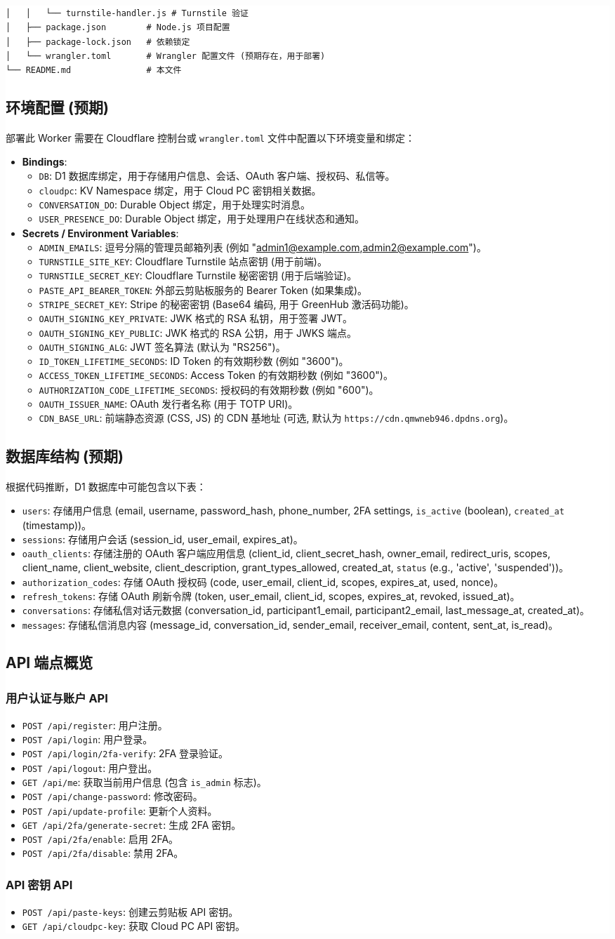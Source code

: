 ```
│   │   └── turnstile-handler.js # Turnstile 验证
│   ├── package.json        # Node.js 项目配置
│   ├── package-lock.json   # 依赖锁定
│   └── wrangler.toml       # Wrangler 配置文件 (预期存在，用于部署)
└── README.md               # 本文件
```
## 环境配置 (预期)
部署此 Worker 需要在 Cloudflare 控制台或 `wrangler.toml` 文件中配置以下环境变量和绑定：
* **Bindings**:
    * `DB`: D1 数据库绑定，用于存储用户信息、会话、OAuth 客户端、授权码、私信等。
    * `cloudpc`: KV Namespace 绑定，用于 Cloud PC 密钥相关数据。
    * `CONVERSATION_DO`: Durable Object 绑定，用于处理实时消息。
    * `USER_PRESENCE_DO`: Durable Object 绑定，用于处理用户在线状态和通知。
* **Secrets / Environment Variables**:
    * `ADMIN_EMAILS`: 逗号分隔的管理员邮箱列表 (例如 "admin1@example.com,admin2@example.com")。
    * `TURNSTILE_SITE_KEY`: Cloudflare Turnstile 站点密钥 (用于前端)。
    * `TURNSTILE_SECRET_KEY`: Cloudflare Turnstile 秘密密钥 (用于后端验证)。
    * `PASTE_API_BEARER_TOKEN`: 外部云剪贴板服务的 Bearer Token (如果集成)。
    * `STRIPE_SECRET_KEY`: Stripe 的秘密密钥 (Base64 编码, 用于 GreenHub 激活码功能)。
    * `OAUTH_SIGNING_KEY_PRIVATE`: JWK 格式的 RSA 私钥，用于签署 JWT。
    * `OAUTH_SIGNING_KEY_PUBLIC`: JWK 格式的 RSA 公钥，用于 JWKS 端点。
    * `OAUTH_SIGNING_ALG`: JWT 签名算法 (默认为 "RS256")。
    * `ID_TOKEN_LIFETIME_SECONDS`: ID Token 的有效期秒数 (例如 "3600")。
    * `ACCESS_TOKEN_LIFETIME_SECONDS`: Access Token 的有效期秒数 (例如 "3600")。
    * `AUTHORIZATION_CODE_LIFETIME_SECONDS`: 授权码的有效期秒数 (例如 "600")。
    * `OAUTH_ISSUER_NAME`: OAuth 发行者名称 (用于 TOTP URI)。
    * `CDN_BASE_URL`: 前端静态资源 (CSS, JS) 的 CDN 基地址 (可选, 默认为 `https://cdn.qmwneb946.dpdns.org`)。
## 数据库结构 (预期)
根据代码推断，D1 数据库中可能包含以下表：
* `users`: 存储用户信息 (email, username, password_hash, phone_number, 2FA settings, `is_active` (boolean), `created_at` (timestamp))。
* `sessions`: 存储用户会话 (session_id, user_email, expires_at)。
* `oauth_clients`: 存储注册的 OAuth 客户端应用信息 (client_id, client_secret_hash, owner_email, redirect_uris, scopes, client_name, client_website, client_description, grant_types_allowed, created_at, `status` (e.g., 'active', 'suspended'))。
* `authorization_codes`: 存储 OAuth 授权码 (code, user_email, client_id, scopes, expires_at, used, nonce)。
* `refresh_tokens`: 存储 OAuth 刷新令牌 (token, user_email, client_id, scopes, expires_at, revoked, issued_at)。
* `conversations`: 存储私信对话元数据 (conversation_id, participant1_email, participant2_email, last_message_at, created_at)。
* `messages`: 存储私信消息内容 (message_id, conversation_id, sender_email, receiver_email, content, sent_at, is_read)。
## API 端点概览
### 用户认证与账户 API
* `POST /api/register`: 用户注册。
* `POST /api/login`: 用户登录。
* `POST /api/login/2fa-verify`: 2FA 登录验证。
* `POST /api/logout`: 用户登出。
* `GET /api/me`: 获取当前用户信息 (包含 `is_admin` 标志)。
* `POST /api/change-password`: 修改密码。
* `POST /api/update-profile`: 更新个人资料。
* `GET /api/2fa/generate-secret`: 生成 2FA 密钥。
* `POST /api/2fa/enable`: 启用 2FA。
* `POST /api/2fa/disable`: 禁用 2FA。
### API 密钥 API
* `POST /api/paste-keys`: 创建云剪贴板 API 密钥。
* `GET /api/cloudpc-key`: 获取 Cloud PC API 密钥。